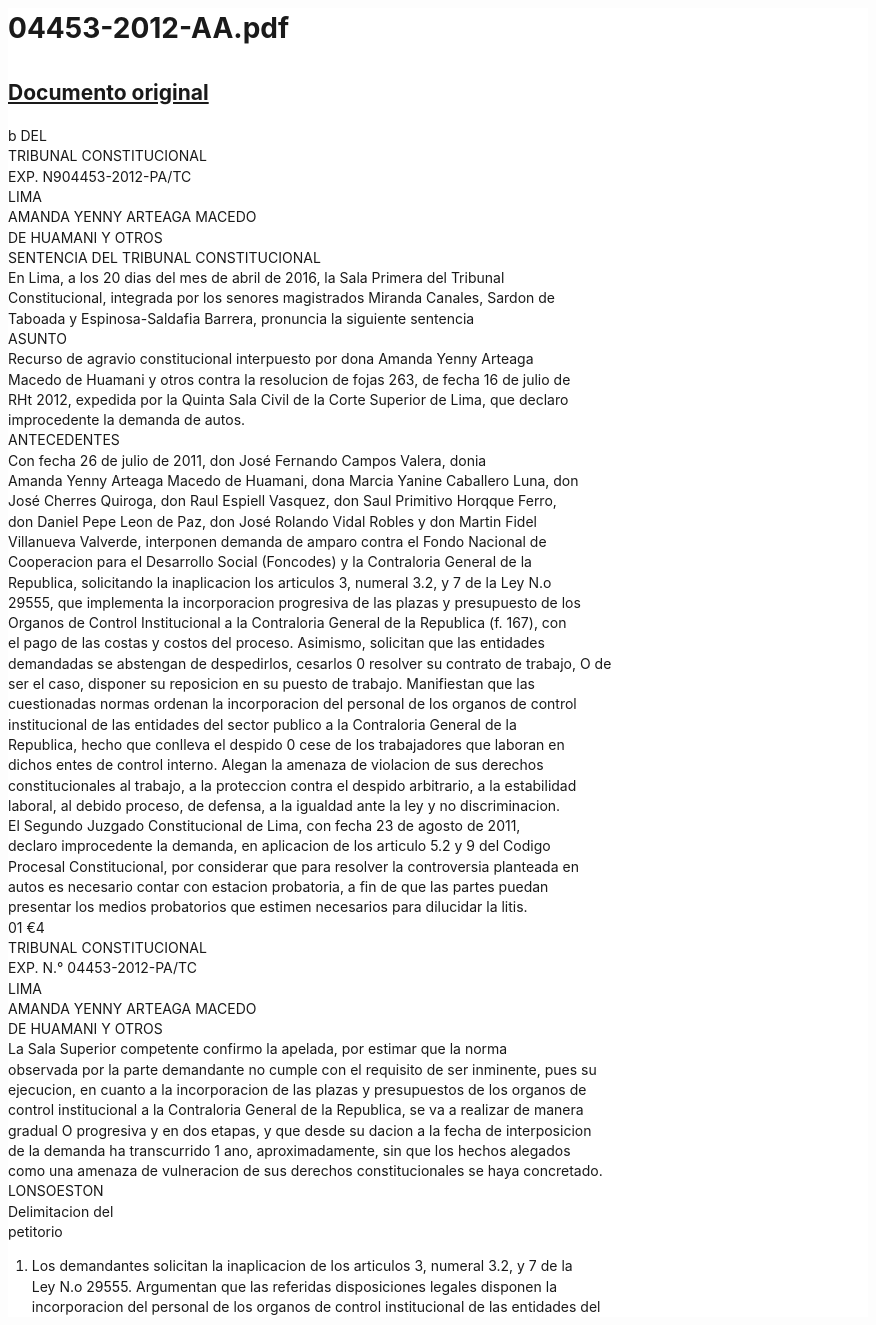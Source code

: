 
04453-2012-AA.pdf
=================
  
[Documento original](https://tc.gob.pe/jurisprudencia/2016/04453-2012-AA.pdf)  
---  
b DEL  
TRIBUNAL CONSTITUCIONAL  
EXP. N904453-2012-PA/TC  
LIMA  
AMANDA YENNY ARTEAGA MACEDO  
DE HUAMANI Y OTROS  
SENTENCIA DEL TRIBUNAL CONSTITUCIONAL  
En Lima, a los 20 dias del mes de abril de 2016, la Sala Primera del Tribunal  
Constitucional, integrada por los senores magistrados Miranda Canales, Sardon de  
Taboada y Espinosa-Saldafia Barrera, pronuncia la siguiente sentencia  
ASUNTO  
Recurso de agravio constitucional interpuesto por dona Amanda Yenny Arteaga  
Macedo de Huamani y otros contra la resolucion de fojas 263, de fecha 16 de julio de  
RHt 2012, expedida por la Quinta Sala Civil de la Corte Superior de Lima, que declaro  
improcedente la demanda de autos.  
ANTECEDENTES  
Con fecha 26 de julio de 2011, don José Fernando Campos Valera, donia  
Amanda Yenny Arteaga Macedo de Huamani, dona Marcia Yanine Caballero Luna, don  
José Cherres Quiroga, don Raul Espiell Vasquez, don Saul Primitivo Horqque Ferro,  
don Daniel Pepe Leon de Paz, don José Rolando Vidal Robles y don Martin Fidel  
Villanueva Valverde, interponen demanda de amparo contra el Fondo Nacional de  
Cooperacion para el Desarrollo Social (Foncodes) y la Contraloria General de la  
Republica, solicitando la inaplicacion los articulos 3, numeral 3.2, y 7 de la Ley N.o  
29555, que implementa la incorporacion progresiva de las plazas y presupuesto de los  
Organos de Control Institucional a la Contraloria General de la Republica (f. 167), con  
el pago de las costas y costos del proceso. Asimismo, solicitan que las entidades  
demandadas se abstengan de despedirlos, cesarlos 0 resolver su contrato de trabajo, O de  
ser el caso, disponer su reposicion en su puesto de trabajo. Manifiestan que las  
cuestionadas normas ordenan la incorporacion del personal de los organos de control  
institucional de las entidades del sector publico a la Contraloria General de la  
Republica, hecho que conlleva el despido 0 cese de los trabajadores que laboran en  
dichos entes de control interno. Alegan la amenaza de violacion de sus derechos  
constitucionales al trabajo, a la proteccion contra el despido arbitrario, a la estabilidad  
laboral, al debido proceso, de defensa, a la igualdad ante la ley y no discriminacion.  
El Segundo Juzgado Constitucional de Lima, con fecha 23 de agosto de 2011,  
declaro improcedente la demanda, en aplicacion de los articulo 5.2 y 9 del Codigo  
Procesal Constitucional, por considerar que para resolver la controversia planteada en  
autos es necesario contar con estacion probatoria, a fin de que las partes puedan  
presentar los medios probatorios que estimen necesarios para dilucidar la litis.  
01 €4  
TRIBUNAL CONSTITUCIONAL  
EXP. N.° 04453-2012-PA/TC  
LIMA  
AMANDA YENNY ARTEAGA MACEDO  
DE HUAMANI Y OTROS  
La Sala Superior competente confirmo la apelada, por estimar que la norma  
observada por la parte demandante no cumple con el requisito de ser inminente, pues su  
ejecucion, en cuanto a la incorporacion de las plazas y presupuestos de los organos de  
control institucional a la Contraloria General de la Republica, se va a realizar de manera  
gradual O progresiva y en dos etapas, y que desde su dacion a la fecha de interposicion  
de la demanda ha transcurrido 1 ano, aproximadamente, sin que los hechos alegados  
como una amenaza de vulneracion de sus derechos constitucionales se haya concretado.  
LONSOESTON  
Delimitacion del  
petitorio  
1. Los demandantes solicitan la inaplicacion de los articulos 3, numeral 3.2, y 7 de la  
Ley N.o 29555. Argumentan que las referidas disposiciones legales disponen la  
incorporacion del personal de los organos de control institucional de las entidades del  